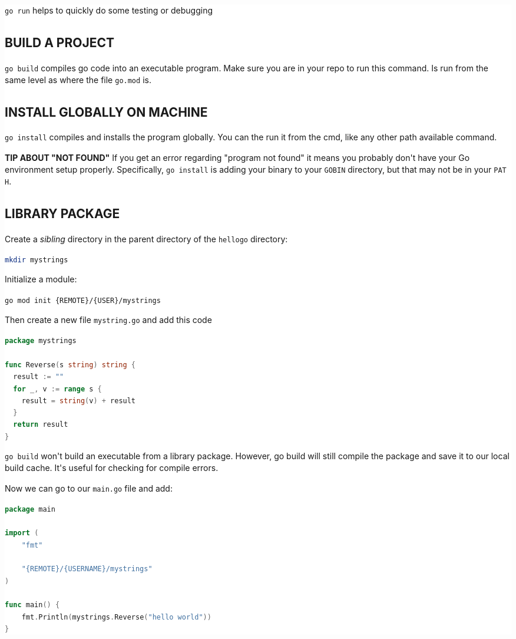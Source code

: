 `go run` helps to quickly do some testing or debugging

## BUILD A PROJECT

`go build` compiles go code into an executable program. Make sure you are in your repo to run this command. Is run from the same level as where the file `go.mod` is.

## INSTALL GLOBALLY ON MACHINE

`go install` compiles and installs the program globally. You can the run it from the cmd, like any other path available command.

**TIP ABOUT "NOT FOUND"**
If you get an error regarding "program not found" it means you probably don't have your Go environment setup properly. Specifically, `go install` is adding your binary to your `GOBIN` directory, but that may not be in your `PATH`.

## LIBRARY PACKAGE

Create a _sibling_ directory in the parent directory of the `hellogo` directory:

```bash
mkdir mystrings
```

Initialize a module:

```bash
go mod init {REMOTE}/{USER}/mystrings
```

Then create a new file `mystring.go` and add this code

```go
package mystrings

func Reverse(s string) string {
  result := ""
  for _, v := range s {
    result = string(v) + result
  }
  return result
}
```

`go build` won't build an executable from a library package. However, go build will still compile the package and save it to our local build cache. It's useful for checking for compile errors.

Now we can go to our `main.go` file and add:

```go
package main

import (
	"fmt"

	"{REMOTE}/{USERNAME}/mystrings"
)

func main() {
	fmt.Println(mystrings.Reverse("hello world"))
}
```
